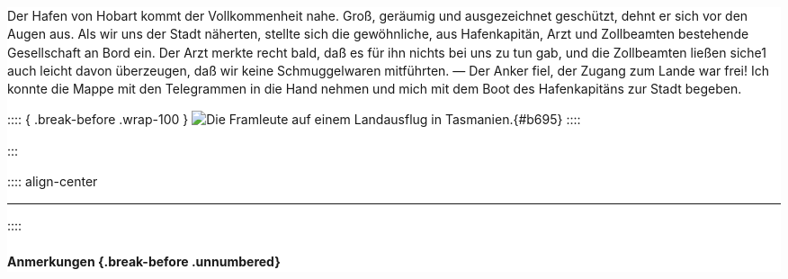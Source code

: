 Der Hafen von Hobart kommt der Vollkommenheit nahe. Groß, geräumig und
ausgezeichnet geschützt, dehnt er sich vor den Augen aus. Als wir uns der Stadt
näherten, stellte sich die gewöhnliche, aus Hafenkapitän, Arzt und Zollbeamten
bestehende Gesellschaft an Bord ein. Der Arzt merkte recht bald, daß es für ihn
nichts bei uns zu tun gab, und die Zollbeamten ließen siche1 auch leicht davon
überzeugen, daß wir keine Schmuggelwaren mitführten. — Der Anker fiel, der
Zugang zum Lande war frei! Ich konnte die Mappe mit den Telegrammen in die Hand
nehmen und mich mit dem Boot des Hafenkapitäns zur Stadt begeben.

:::: { .break-before .wrap-100  }
![Die Framleute auf einem Landausflug in Tasmanien.](Die_Eroberung_des_Suedpols_Vol_II_695.jpg "Die Framleute auf einem Landausflug in Tasmanien."){#b695}
::::

:::

:::: align-center
****
::::


#### **Anmerkungen** {.break-before .unnumbered}

[^0700]: [*Hobart*: vergleiche [Hobart](https://de.wikipedia.org/wiki/Hobart)]{.footnote}

[^0701]: [*Douglas Mawson*: vergleiche [Douglas Mawson](https://de.wikipedia.org/wiki/Douglas_Mawson)]{.footnote}

[^0702]: [*Colbeck*: vergleiche [William Colbeck](https://en.wikipedia.org/wiki/William_Colbeck_(sea_captain))]{.footnote}
